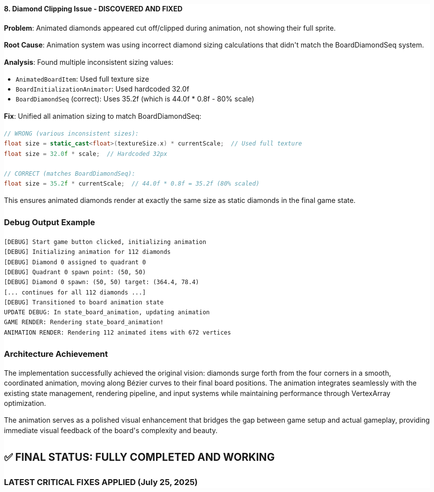 #### 8. **Diamond Clipping Issue - DISCOVERED AND FIXED**
**Problem**: Animated diamonds appeared cut off/clipped during animation, not showing their full sprite.

**Root Cause**: Animation system was using incorrect diamond sizing calculations that didn't match the BoardDiamondSeq system.

**Analysis**: Found multiple inconsistent sizing values:
- `AnimatedBoardItem`: Used full texture size
- `BoardInitializationAnimator`: Used hardcoded 32.0f
- `BoardDiamondSeq` (correct): Uses 35.2f (which is 44.0f * 0.8f - 80% scale)

**Fix**: Unified all animation sizing to match BoardDiamondSeq:
```cpp
// WRONG (various inconsistent sizes):
float size = static_cast<float>(textureSize.x) * currentScale;  // Used full texture
float size = 32.0f * scale;  // Hardcoded 32px

// CORRECT (matches BoardDiamondSeq):
float size = 35.2f * currentScale;  // 44.0f * 0.8f = 35.2f (80% scaled)
```

This ensures animated diamonds render at exactly the same size as static diamonds in the final game state.

### Debug Output Example
```
[DEBUG] Start game button clicked, initializing animation
[DEBUG] Initializing animation for 112 diamonds
[DEBUG] Diamond 0 assigned to quadrant 0
[DEBUG] Quadrant 0 spawn point: (50, 50)
[DEBUG] Diamond 0 spawn: (50, 50) target: (364.4, 78.4)
[... continues for all 112 diamonds ...]
[DEBUG] Transitioned to board animation state
UPDATE DEBUG: In state_board_animation, updating animation
GAME RENDER: Rendering state_board_animation!
ANIMATION RENDER: Rendering 112 animated items with 672 vertices
```

### Architecture Achievement

The implementation successfully achieved the original vision: diamonds surge forth from the four corners in a smooth, coordinated animation, moving along Bézier curves to their final board positions. The animation integrates seamlessly with the existing state management, rendering pipeline, and input systems while maintaining performance through VertexArray optimization.

The animation serves as a polished visual enhancement that bridges the gap between game setup and actual gameplay, providing immediate visual feedback of the board's complexity and beauty.

## ✅ FINAL STATUS: FULLY COMPLETED AND WORKING

### LATEST CRITICAL FIXES APPLIED (July 25, 2025)
